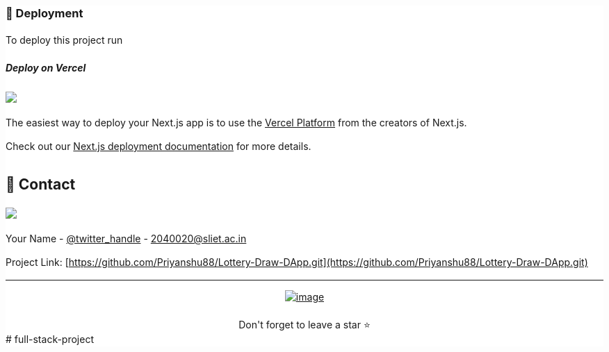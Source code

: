 


### :triangular_flag_on_post: Deployment

To deploy this project run

##### Deploy on Vercel

![](https://img.shields.io/badge/Vercel-000000?style=for-the-badge&logo=vercel&logoColor=white)

The easiest way to deploy your Next.js app is to use the [Vercel Platform](https://vercel.com/new?utm_medium=default-template&filter=next.js&utm_source=create-next-app&utm_campaign=create-next-app-readme) from the creators of Next.js.

Check out our [Next.js deployment documentation](https://nextjs.org/docs/deployment) for more details.

## :handshake: Contact

![](https://img.shields.io/badge/Gmail-D14836?style=for-the-badge&logo=gmail&logoColor=white)

Your Name - [@twitter_handle](https://twitter.com/Priyans75729802?s=09) - 2040020@sliet.ac.in

Project Link: [https://github.com/Priyanshu88/Lottery-Draw-DApp.git](https://github.com/Priyanshu88/Lottery-Draw-DApp.git)

<hr />

<div align="center">
<a href="https://lottery-draw-dapp.vercel.app/" target="_blank"><img  src='https://user-images.githubusercontent.com/86107841/232055967-7f88dd95-a349-4bdd-95dd-78a1c9ecf13e.png' alt='image'/></a>
</div>

<br />

<div align="center">Don't forget to leave a star ⭐️</div>
# full-stack-project
